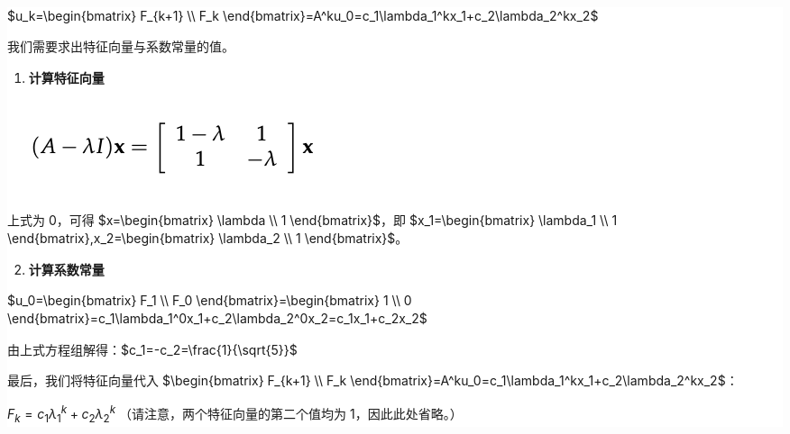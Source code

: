 $u_k=\begin{bmatrix}
F_{k+1} \\
F_k
\end{bmatrix}=A^ku_0=c_1\lambda_1^kx_1+c_2\lambda_2^kx_2$

我们需要求出特征向量与系数常量的值。



1. **计算特征向量**

<img src="assets/image-20250601194741142.png" alt="image-20250601194741142" style="zoom:50%;" />

上式为 0，可得 $x=\begin{bmatrix}
\lambda \\
1
\end{bmatrix}$，即 $x_1=\begin{bmatrix}
\lambda_1 \\
1
\end{bmatrix},x_2=\begin{bmatrix}
\lambda_2 \\
1
\end{bmatrix}$。



2. **计算系数常量**

$u_0=\begin{bmatrix}
F_1 \\
F_0
\end{bmatrix}=\begin{bmatrix}
1 \\
0
\end{bmatrix}=c_1\lambda_1^0x_1+c_2\lambda_2^0x_2=c_1x_1+c_2x_2$

由上式方程组解得：$c_1=-c_2=\frac{1}{\sqrt{5}}$



最后，我们将特征向量代入 $\begin{bmatrix}
F_{k+1} \\
F_k
\end{bmatrix}=A^ku_0=c_1\lambda_1^kx_1+c_2\lambda_2^kx_2$：

$F_k=c_1\lambda_1^k+c_2\lambda_2^k$ （请注意，两个特征向量的第二个值均为 1，因此此处省略。）
